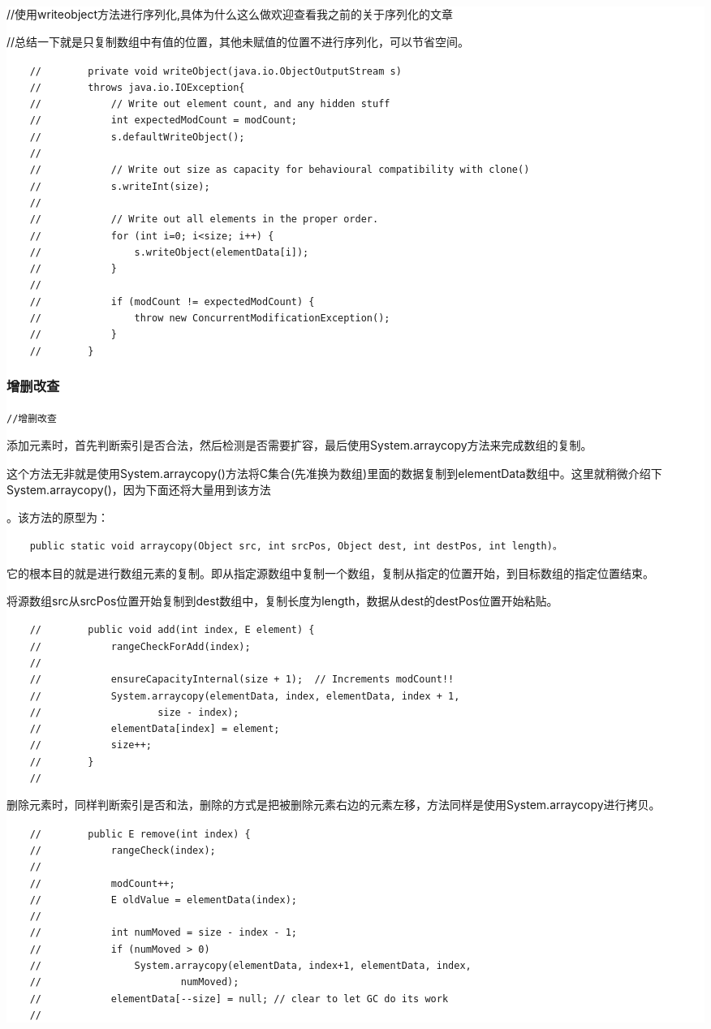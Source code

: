 //使用writeobject方法进行序列化,具体为什么这么做欢迎查看我之前的关于序列化的文章

//总结一下就是只复制数组中有值的位置，其他未赋值的位置不进行序列化，可以节省空间。

```
    //        private void writeObject(java.io.ObjectOutputStream s)
    //        throws java.io.IOException{
    //            // Write out element count, and any hidden stuff
    //            int expectedModCount = modCount;
    //            s.defaultWriteObject();
    //
    //            // Write out size as capacity for behavioural compatibility with clone()
    //            s.writeInt(size);
    //
    //            // Write out all elements in the proper order.
    //            for (int i=0; i<size; i++) {
    //                s.writeObject(elementData[i]);
    //            }
    //
    //            if (modCount != expectedModCount) {
    //                throw new ConcurrentModificationException();
    //            }
    //        }

```
### 增删改查

    //增删改查

添加元素时，首先判断索引是否合法，然后检测是否需要扩容，最后使用System.arraycopy方法来完成数组的复制。

这个方法无非就是使用System.arraycopy()方法将C集合(先准换为数组)里面的数据复制到elementData数组中。这里就稍微介绍下System.arraycopy()，因为下面还将大量用到该方法

。该方法的原型为：
```
    public static void arraycopy(Object src, int srcPos, Object dest, int destPos, int length)。
```
它的根本目的就是进行数组元素的复制。即从指定源数组中复制一个数组，复制从指定的位置开始，到目标数组的指定位置结束。

将源数组src从srcPos位置开始复制到dest数组中，复制长度为length，数据从dest的destPos位置开始粘贴。
```
    //        public void add(int index, E element) {
    //            rangeCheckForAdd(index);
    //
    //            ensureCapacityInternal(size + 1);  // Increments modCount!!
    //            System.arraycopy(elementData, index, elementData, index + 1,
    //                    size - index);
    //            elementData[index] = element;
    //            size++;
    //        }
    //
```
删除元素时，同样判断索引是否和法，删除的方式是把被删除元素右边的元素左移，方法同样是使用System.arraycopy进行拷贝。
```
    //        public E remove(int index) {
    //            rangeCheck(index);
    //
    //            modCount++;
    //            E oldValue = elementData(index);
    //
    //            int numMoved = size - index - 1;
    //            if (numMoved > 0)
    //                System.arraycopy(elementData, index+1, elementData, index,
    //                        numMoved);
    //            elementData[--size] = null; // clear to let GC do its work
    //
```